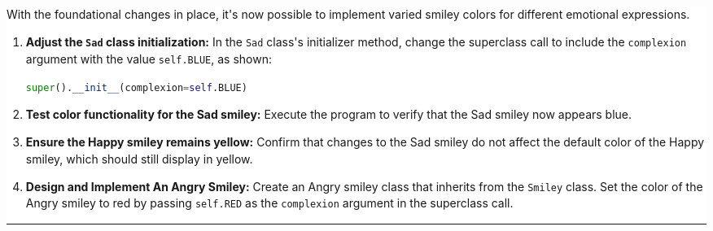   With the foundational changes in place, it's now possible to implement varied smiley colors for different emotional expressions.

  1. **Adjust the `Sad` class initialization:** In the `Sad` class's initializer method, change the superclass call to include the `complexion` argument with the value `self.BLUE`, as shown:

     ```python
     super().__init__(complexion=self.BLUE)
     ```

  2. **Test color functionality for the Sad smiley:** Execute the program to verify that the Sad smiley now appears blue.

  3. **Ensure the Happy smiley remains yellow:** Confirm that changes to the Sad smiley do not affect the default color of the Happy smiley, which should still display in yellow.

  4. **Design and Implement An Angry Smiley:** Create an Angry smiley class that inherits from the `Smiley` class. Set the color of the Angry smiley to red by passing `self.RED` as the `complexion` argument in the superclass call.

  ***
